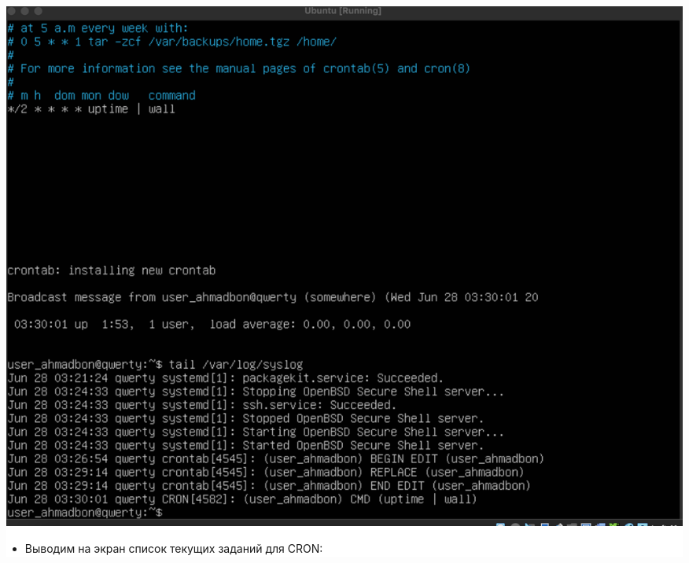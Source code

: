 ![строчки о выполнении uptime](src/linux_tats/tast_15/15.2.png "строчки о выполнении uptime")
* Выводим на экран список текущих заданий для CRON: 